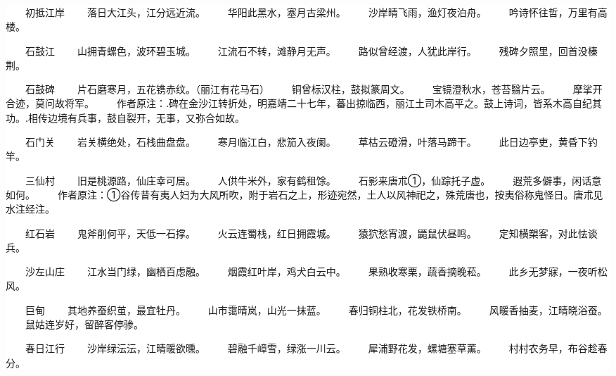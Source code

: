 　　初抵江岸
　　落日大江头，江分远近流。
　　华阳此黑水，塞月古梁州。
　　沙岸晴飞雨，渔灯夜泊舟。
　　吟诗怀往哲，万里有高楼。

　　石鼓江
　　山拥青螺色，波环碧玉城。
　　江流石不转，滩静月无声。
　　路似曾经渡，人犹此岸行。
　　残碑夕照里，回首没榛荆。

　　石鼓碑
　　片石磨寒月，五花镌赤纹。（丽江有花马石）
　　铜曾标汉柱，鼓拟篆周文。
　　宝镜澄秋水，苍苔翳片云。
　　摩挲开合迹，莫问故将军。
　　作者原注：.碑在金沙江转折处，明嘉靖二十七年，蕃出掠临西，丽江土司木高平之。鼓上诗词，皆系木高自纪其功。.相传边境有兵事，鼓自裂开，无事，又弥合如故。

　　石门关
　　岩关横绝处，石栈曲盘盘。
　　寒月临江白，悲笳入夜阑。
　　草枯云磴滑，叶落马蹄干。
　　此日边亭吏，黄昏下钓竿。

　　三仙村
　　旧是桃源路，仙庄幸可居。
　　人供牛米外，家有鹤租馀。
　　石影来唐朮①，仙踪托子虚。
　　遐荒多僻事，闲话意如何。
　　作者原注：①谷传昔有夷人妇为大风所吹，附于岩石之上，形迹宛然，土人以风神祀之，殊荒唐也，按夷俗称鬼怪日。唐朮见水注经注。

　　红石岩
　　鬼斧削何平，天低一石撑。
　　火云连蜀栈，红日拥霞城。
　　猿狖愁宵渡，鼯鼠伏昼鸣。
　　定知横槊客，对此怯谈兵。

　　沙左山庄
　　江水当门绿，幽栖百虑融。
　　烟霞红叶岸，鸡犬白云中。
　　果熟收寒栗，蔬香摘晚菘。
　　此乡无梦寐，一夜听松风。

　　巨甸
　　其地养蚕织茧，最宜牡丹。
　　山市霭晴岚，山光一抹蓝。
　　春归铜柱北，花发铁桥南。
　　风暖香抽麦，江晴晓浴蚕。
　　鼠姑连岁好，留醉客停骖。

　　春日江行
　　沙岸绿沄沄，江晴暖欲曛。
　　碧融千嶂雪，绿涨一川云。
　　犀浦野花发，螺塘塞草薰。
　　村村农务早，布谷趁春分。
